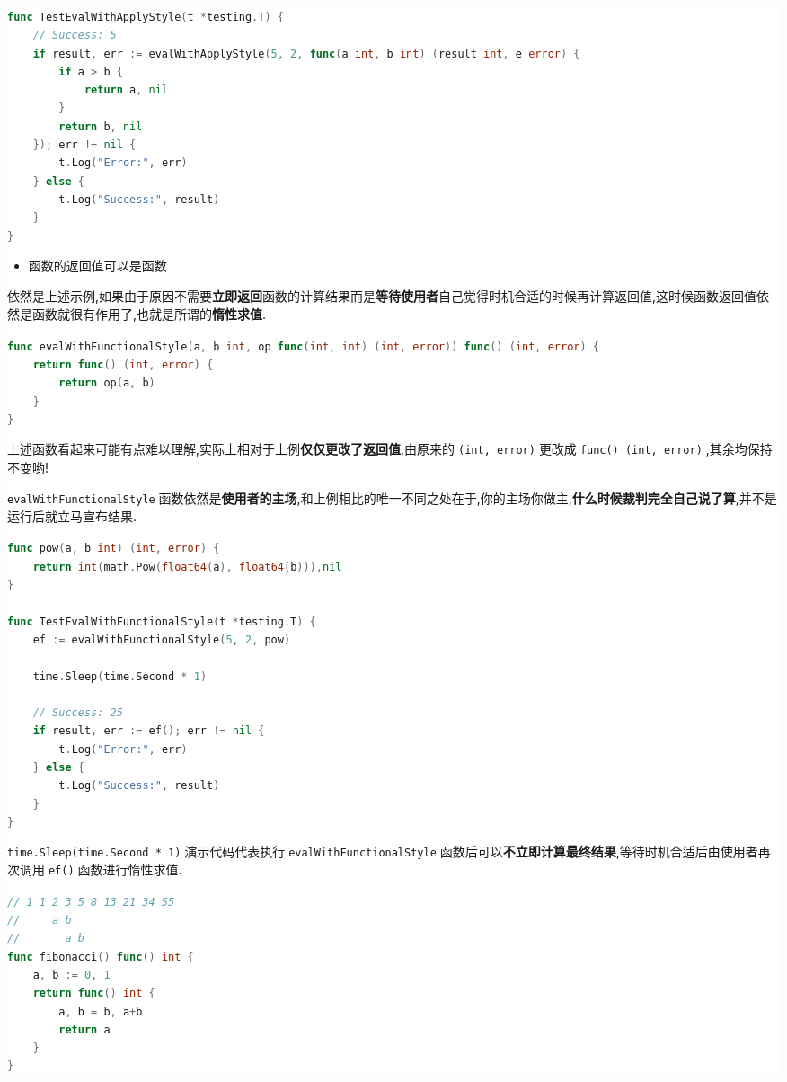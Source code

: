 ```go
func TestEvalWithApplyStyle(t *testing.T) {
    // Success: 5
    if result, err := evalWithApplyStyle(5, 2, func(a int, b int) (result int, e error) {
        if a > b {
            return a, nil
        }
        return b, nil
    }); err != nil {
        t.Log("Error:", err)
    } else {
        t.Log("Success:", result)
    }
}
```

- 函数的返回值可以是函数

依然是上述示例,如果由于原因不需要**立即返回**函数的计算结果而是**等待使用者**自己觉得时机合适的时候再计算返回值,这时候函数返回值依然是函数就很有作用了,也就是所谓的**惰性求值**.

```go
func evalWithFunctionalStyle(a, b int, op func(int, int) (int, error)) func() (int, error) {
    return func() (int, error) {
        return op(a, b)
    }
}
```

上述函数看起来可能有点难以理解,实际上相对于上例**仅仅更改了返回值**,由原来的 `(int, error)` 更改成 `func() (int, error)` ,其余均保持不变哟!

`evalWithFunctionalStyle` 函数依然是**使用者的主场**,和上例相比的唯一不同之处在于,你的主场你做主,**什么时候裁判完全自己说了算**,并不是运行后就立马宣布结果.

```go
func pow(a, b int) (int, error) {
    return int(math.Pow(float64(a), float64(b))),nil
}

func TestEvalWithFunctionalStyle(t *testing.T) {
    ef := evalWithFunctionalStyle(5, 2, pow)

    time.Sleep(time.Second * 1)

    // Success: 25
    if result, err := ef(); err != nil {
        t.Log("Error:", err)
    } else {
        t.Log("Success:", result)
    }
}
```

`time.Sleep(time.Second * 1)` 演示代码代表执行 `evalWithFunctionalStyle` 函数后可以**不立即计算最终结果**,等待时机合适后由使用者再次调用 `ef()` 函数进行惰性求值.

```go
// 1 1 2 3 5 8 13 21 34 55
//     a b
//       a b
func fibonacci() func() int {
    a, b := 0, 1
    return func() int {
        a, b = b, a+b
        return a
    }
}
```
